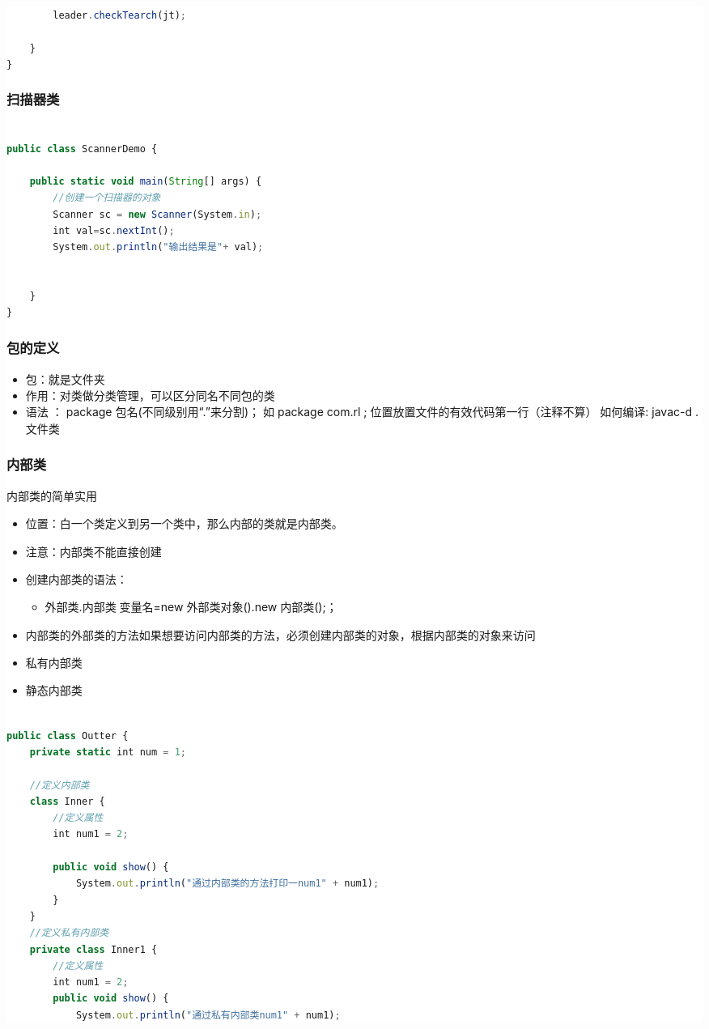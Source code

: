 ```javascript
        leader.checkTearch(jt);

    }
}

```


### 扫描器类

```javascript

public class ScannerDemo {

    public static void main(String[] args) {
        //创建一个扫描器的对象
        Scanner sc = new Scanner(System.in);
        int val=sc.nextInt();
        System.out.println("输出结果是"+ val);


    }
}
```


### 包的定义
- 包：就是文件夹
- 作用：对类做分类管理，可以区分同名不同包的类
- 语法 ： package 包名(不同级别用“.”来分割)； 如 package com.rl ;  位置放置文件的有效代码第一行（注释不算）
如何编译: javac-d .文件类



### 内部类
内部类的简单实用
- 位置：白一个类定义到另一个类中，那么内部的类就是内部类。
- 注意：内部类不能直接创建
- 创建内部类的语法： 
  - 外部类.内部类 变量名=new 外部类对象().new 内部类();；
- 内部类的外部类的方法如果想要访问内部类的方法，必须创建内部类的对象，根据内部类的对象来访问  

- 私有内部类
- 静态内部类


```javascript

public class Outter {
    private static int num = 1;

    //定义内部类
    class Inner {
        //定义属性
        int num1 = 2;

        public void show() {
            System.out.println("通过内部类的方法打印一num1" + num1);
        }
    }
    //定义私有内部类
    private class Inner1 {
        //定义属性
        int num1 = 2;
        public void show() {
            System.out.println("通过私有内部类num1" + num1);
```